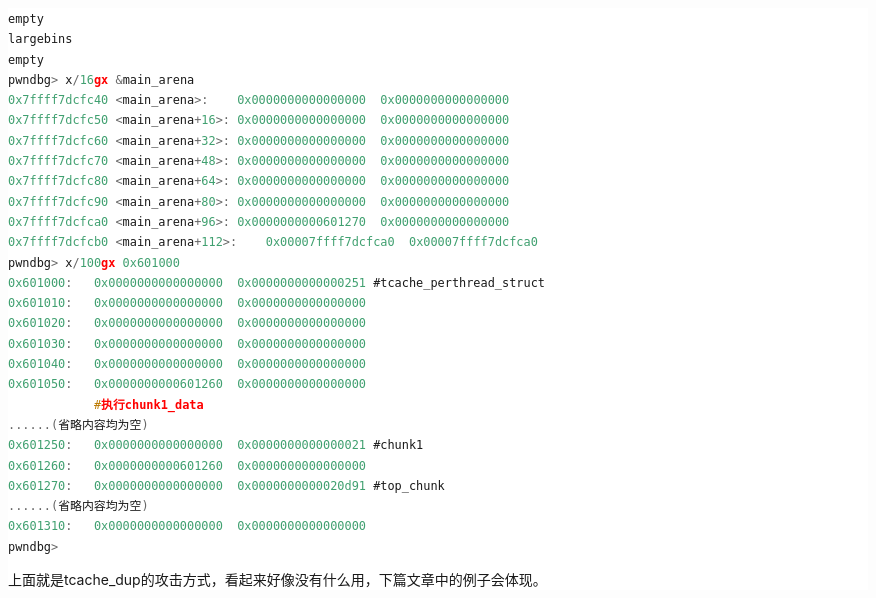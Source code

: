 ```c
empty
largebins
empty
pwndbg> x/16gx &main_arena
0x7ffff7dcfc40 <main_arena>:	0x0000000000000000	0x0000000000000000
0x7ffff7dcfc50 <main_arena+16>:	0x0000000000000000	0x0000000000000000
0x7ffff7dcfc60 <main_arena+32>:	0x0000000000000000	0x0000000000000000
0x7ffff7dcfc70 <main_arena+48>:	0x0000000000000000	0x0000000000000000
0x7ffff7dcfc80 <main_arena+64>:	0x0000000000000000	0x0000000000000000
0x7ffff7dcfc90 <main_arena+80>:	0x0000000000000000	0x0000000000000000
0x7ffff7dcfca0 <main_arena+96>:	0x0000000000601270	0x0000000000000000
0x7ffff7dcfcb0 <main_arena+112>:	0x00007ffff7dcfca0	0x00007ffff7dcfca0
pwndbg> x/100gx 0x601000
0x601000:	0x0000000000000000	0x0000000000000251 #tcache_perthread_struct 
0x601010:	0x0000000000000000	0x0000000000000000
0x601020:	0x0000000000000000	0x0000000000000000
0x601030:	0x0000000000000000	0x0000000000000000
0x601040:	0x0000000000000000	0x0000000000000000
0x601050:	0x0000000000601260	0x0000000000000000
    		#执行chunk1_data
......(省略内容均为空)
0x601250:	0x0000000000000000	0x0000000000000021 #chunk1
0x601260:	0x0000000000601260	0x0000000000000000
0x601270:	0x0000000000000000	0x0000000000020d91 #top_chunk
......(省略内容均为空) 
0x601310:	0x0000000000000000	0x0000000000000000
pwndbg> 
```

上面就是tcache_dup的攻击方式，看起来好像没有什么用，下篇文章中的例子会体现。

